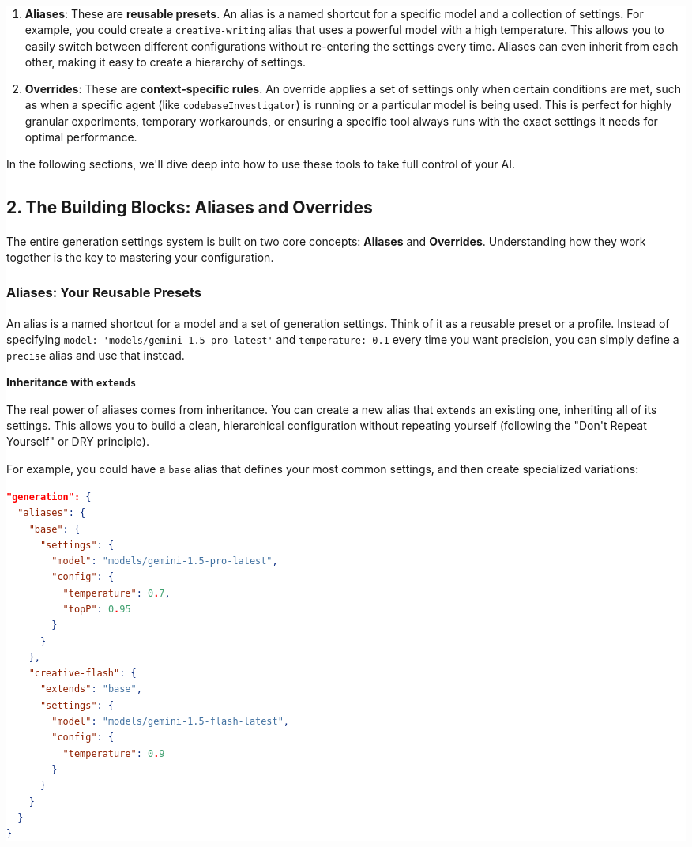 1.  **Aliases**: These are **reusable presets**. An alias is a named shortcut
    for a specific model and a collection of settings. For example, you could
    create a `creative-writing` alias that uses a powerful model with a high
    temperature. This allows you to easily switch between different
    configurations without re-entering the settings every time. Aliases can even
    inherit from each other, making it easy to create a hierarchy of settings.

2.  **Overrides**: These are **context-specific rules**. An override applies a
    set of settings only when certain conditions are met, such as when a
    specific agent (like `codebaseInvestigator`) is running or a particular
    model is being used. This is perfect for highly granular experiments,
    temporary workarounds, or ensuring a specific tool always runs with the
    exact settings it needs for optimal performance.

In the following sections, we'll dive deep into how to use these tools to take
full control of your AI.

## 2. The Building Blocks: Aliases and Overrides

The entire generation settings system is built on two core concepts: **Aliases**
and **Overrides**. Understanding how they work together is the key to mastering
your configuration.

### Aliases: Your Reusable Presets

An alias is a named shortcut for a model and a set of generation settings. Think
of it as a reusable preset or a profile. Instead of specifying
`model: 'models/gemini-1.5-pro-latest'` and `temperature: 0.1` every time you
want precision, you can simply define a `precise` alias and use that instead.

**Inheritance with `extends`**

The real power of aliases comes from inheritance. You can create a new alias
that `extends` an existing one, inheriting all of its settings. This allows you
to build a clean, hierarchical configuration without repeating yourself
(following the "Don't Repeat Yourself" or DRY principle).

For example, you could have a `base` alias that defines your most common
settings, and then create specialized variations:

```json
"generation": {
  "aliases": {
    "base": {
      "settings": {
        "model": "models/gemini-1.5-pro-latest",
        "config": {
          "temperature": 0.7,
          "topP": 0.95
        }
      }
    },
    "creative-flash": {
      "extends": "base",
      "settings": {
        "model": "models/gemini-1.5-flash-latest",
        "config": {
          "temperature": 0.9
        }
      }
    }
  }
}
```
